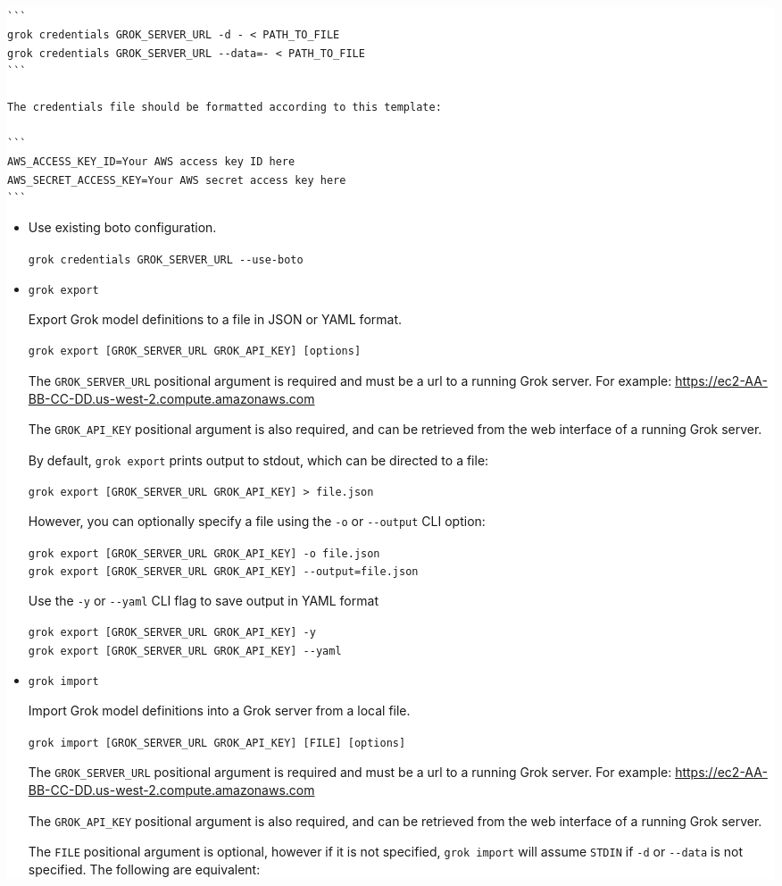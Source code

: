     ```
    grok credentials GROK_SERVER_URL -d - < PATH_TO_FILE
    grok credentials GROK_SERVER_URL --data=- < PATH_TO_FILE
    ```

    The credentials file should be formatted according to this template:

    ```
    AWS_ACCESS_KEY_ID=Your AWS access key ID here
    AWS_SECRET_ACCESS_KEY=Your AWS secret access key here
    ```

  - Use existing boto configuration.

    ```
    grok credentials GROK_SERVER_URL --use-boto
    ```

- `grok export`

  Export Grok model definitions to a file in JSON or YAML format.

      grok export [GROK_SERVER_URL GROK_API_KEY] [options]

  The `GROK_SERVER_URL` positional argument is required and must be a url to a
  running Grok server.  For example: https://ec2-AA-BB-CC-DD.us-west-2.compute.amazonaws.com

  The `GROK_API_KEY` positional argument is also required, and can be retrieved
  from the web interface of a running Grok server.

  By default, `grok export` prints output to stdout, which can be directed to a
  file:

      grok export [GROK_SERVER_URL GROK_API_KEY] > file.json

  However, you can optionally specify a file using the `-o` or `--output` CLI
  option:

      grok export [GROK_SERVER_URL GROK_API_KEY] -o file.json
      grok export [GROK_SERVER_URL GROK_API_KEY] --output=file.json

  Use the `-y` or `--yaml` CLI flag to save output in YAML format

      grok export [GROK_SERVER_URL GROK_API_KEY] -y
      grok export [GROK_SERVER_URL GROK_API_KEY] --yaml

- `grok import`

  Import Grok model definitions into a Grok server from a local file.

      grok import [GROK_SERVER_URL GROK_API_KEY] [FILE] [options]

  The `GROK_SERVER_URL` positional argument is required and must be a url to a
  running Grok server.  For example: https://ec2-AA-BB-CC-DD.us-west-2.compute.amazonaws.com

  The `GROK_API_KEY` positional argument is also required, and can be retrieved
  from the web interface of a running Grok server.

  The `FILE` positional argument is optional, however if it is not specified,
  `grok import` will assume `STDIN` if `-d` or `--data` is not specified.  The
  following are equivalent:
